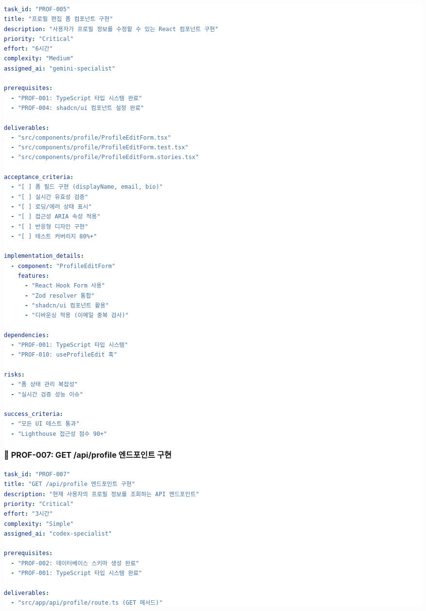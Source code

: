 ```yaml
task_id: "PROF-005"
title: "프로필 편집 폼 컴포넌트 구현"
description: "사용자가 프로필 정보를 수정할 수 있는 React 컴포넌트 구현"
priority: "Critical"
effort: "6시간"
complexity: "Medium"
assigned_ai: "gemini-specialist"

prerequisites:
  - "PROF-001: TypeScript 타입 시스템 완료"
  - "PROF-004: shadcn/ui 컴포넌트 설정 완료"

deliverables:
  - "src/components/profile/ProfileEditForm.tsx"
  - "src/components/profile/ProfileEditForm.test.tsx"
  - "src/components/profile/ProfileEditForm.stories.tsx"

acceptance_criteria:
  - "[ ] 폼 필드 구현 (displayName, email, bio)"
  - "[ ] 실시간 유효성 검증"
  - "[ ] 로딩/에러 상태 표시"
  - "[ ] 접근성 ARIA 속성 적용"
  - "[ ] 반응형 디자인 구현"
  - "[ ] 테스트 커버리지 80%+"

implementation_details:
  - component: "ProfileEditForm"
    features:
      - "React Hook Form 사용"
      - "Zod resolver 통합"
      - "shadcn/ui 컴포넌트 활용"
      - "디바운싱 적용 (이메일 중복 검사)"

dependencies:
  - "PROF-001: TypeScript 타입 시스템"
  - "PROF-010: useProfileEdit 훅"

risks:
  - "폼 상태 관리 복잡성"
  - "실시간 검증 성능 이슈"

success_criteria:
  - "모든 UI 테스트 통과"
  - "Lighthouse 접근성 점수 90+"
```

### 🔌 **PROF-007: GET /api/profile 엔드포인트 구현**

```yaml
task_id: "PROF-007"
title: "GET /api/profile 엔드포인트 구현"
description: "현재 사용자의 프로필 정보를 조회하는 API 엔드포인트"
priority: "Critical"
effort: "3시간"
complexity: "Simple"
assigned_ai: "codex-specialist"

prerequisites:
  - "PROF-002: 데이터베이스 스키마 생성 완료"
  - "PROF-001: TypeScript 타입 시스템 완료"

deliverables:
  - "src/app/api/profile/route.ts (GET 메서드)"
```